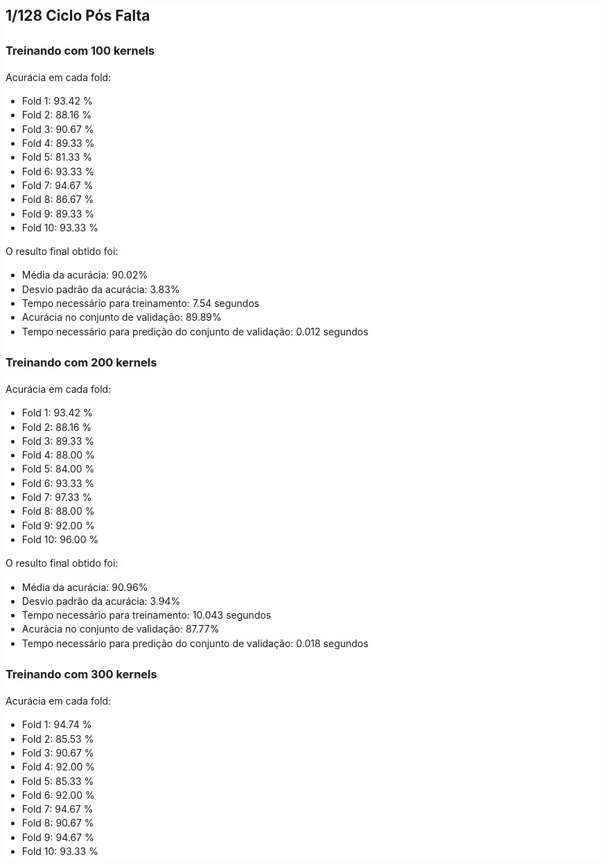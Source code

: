 ## 1/128 Ciclo Pós Falta

### Treinando com 100 kernels

Acurácia em cada fold:

- Fold 1:  93.42 %
- Fold 2:  88.16 %
- Fold 3:  90.67 %
- Fold 4:  89.33 %
- Fold 5:  81.33 %
- Fold 6:  93.33 %
- Fold 7:  94.67 %
- Fold 8:  86.67 %
- Fold 9:  89.33 %
- Fold 10:  93.33 %

O resulto final obtido foi:

- Média da acurácia: 90.02%
- Desvio padrão da acurácia: 3.83%
- Tempo necessário para treinamento: 7.54 segundos
- Acurácia no conjunto de validação: 89.89%
- Tempo necessário para predição do conjunto de validação: 0.012 segundos

### Treinando com 200 kernels

Acurácia em cada fold:

- Fold 1:  93.42 %
- Fold 2:  88.16 %
- Fold 3:  89.33 %
- Fold 4:  88.00 %
- Fold 5:  84.00 %
- Fold 6:  93.33 %
- Fold 7:  97.33 %
- Fold 8:  88.00 %
- Fold 9:  92.00 %
- Fold 10:  96.00 %

O resulto final obtido foi:

- Média da acurácia: 90.96%
- Desvio padrão da acurácia: 3.94%
- Tempo necessário para treinamento: 10.043 segundos
- Acurácia no conjunto de validação: 87.77%
- Tempo necessário para predição do conjunto de validação: 0.018 segundos

### Treinando com 300 kernels

Acurácia em cada fold:

- Fold 1:  94.74 %
- Fold 2:  85.53 %
- Fold 3:  90.67 %
- Fold 4:  92.00 %
- Fold 5:  85.33 %
- Fold 6:  92.00 %
- Fold 7:  94.67 %
- Fold 8:  90.67 %
- Fold 9:  94.67 %
- Fold 10:  93.33 %
